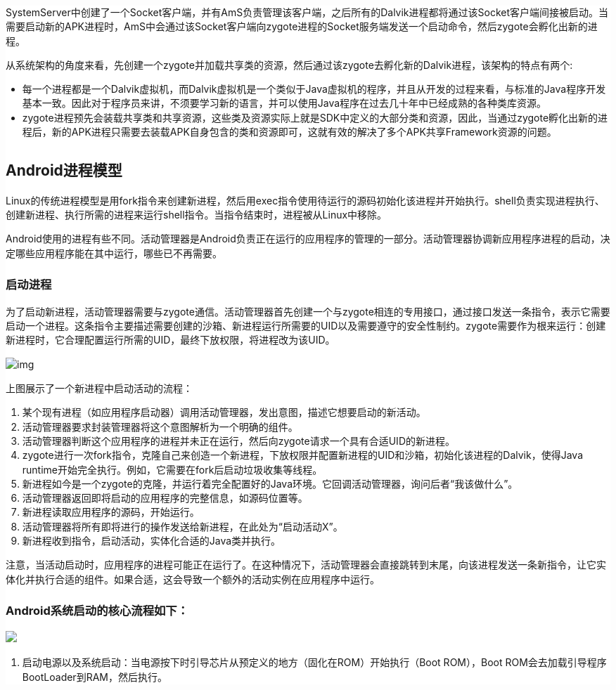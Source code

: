 SystemServer中创建了一个Socket客户端，并有AmS负责管理该客户端，之后所有的Dalvik进程都将通过该Socket客户端间接被启动。当需要启动新的APK进程时，AmS中会通过该Socket客户端向zygote进程的Socket服务端发送一个启动命令，然后zygote会孵化出新的进程。





从系统架构的角度来看，先创建一个zygote并加载共享类的资源，然后通过该zygote去孵化新的Dalvik进程，该架构的特点有两个:    

- 每一个进程都是一个Dalvik虚拟机，而Dalvik虚拟机是一个类似于Java虚拟机的程序，并且从开发的过程来看，与标准的Java程序开发基本一致。因此对于程序员来讲，不须要学习新的语言，并可以使用Java程序在过去几十年中已经成熟的各种类库资源。
- zygote进程预先会装载共享类和共享资源，这些类及资源实际上就是SDK中定义的大部分类和资源，因此，当通过zygote孵化出新的进程后，新的APK进程只需要去装载APK自身包含的类和资源即可，这就有效的解决了多个APK共享Framework资源的问题。



## Android进程模型



Linux的传统进程模型是用fork指令来创建新进程，然后用exec指令使用待运行的源码初始化该进程并开始执行。shell负责实现进程执行、创建新进程、执行所需的进程来运行shell指令。当指令结束时，进程被从Linux中移除。

Android使用的进程有些不同。活动管理器是Android负责正在运行的应用程序的管理的一部分。活动管理器协调新应用程序进程的启动，决定哪些应用程序能在其中运行，哪些已不再需要。



### 启动进程

为了启动新进程，活动管理器需要与zygote通信。活动管理器首先创建一个与zygote相连的专用接口，通过接口发送一条指令，表示它需要启动一个进程。这条指令主要描述需要创建的沙箱、新进程运行所需要的UID以及需要遵守的安全性制约。zygote需要作为根来运行：创建新进程时，它合理配置运行所需的UID，最终下放权限，将进程改为该UID。

![img](https://raw.githubusercontent.com/CharonChui/Pictures/master/android_start_process.png?raw=true)

上图展示了一个新进程中启动活动的流程： 

1. 某个现有进程（如应用程序启动器）调用活动管理器，发出意图，描述它想要启动的新活动。
2. 活动管理器要求封装管理器将这个意图解析为一个明确的组件。
3. 活动管理器判断这个应用程序的进程并未正在运行，然后向zygote请求一个具有合适UID的新进程。
4. zygote进行一次fork指令，克隆自己来创造一个新进程，下放权限并配置新进程的UID和沙箱，初始化该进程的Dalvik，使得Java runtime开始完全执行。例如，它需要在fork后启动垃圾收集等线程。
5. 新进程如今是一个zygote的克隆，并运行着完全配置好的Java环境。它回调活动管理器，询问后者“我该做什么”。
6. 活动管理器返回即将启动的应用程序的完整信息，如源码位置等。
7. 新进程读取应用程序的源码，开始运行。
8. 活动管理器将所有即将进行的操作发送给新进程，在此处为“启动活动X”。
9. 新进程收到指令，启动活动，实体化合适的Java类并执行。

注意，当活动启动时，应用程序的进程可能正在运行了。在这种情况下，活动管理器会直接跳转到末尾，向该进程发送一条新指令，让它实体化并执行合适的组件。如果合适，这会导致一个额外的活动实例在应用程序中运行。



### Android系统启动的核心流程如下：



![](https://raw.githubusercontent.com/CharonChui/Pictures/master/Andriod-Boot-Process.jpg)



1. 启动电源以及系统启动：当电源按下时引导芯片从预定义的地方（固化在ROM）开始执行（Boot ROM），Boot ROM会去加载引导程序BootLoader到RAM，然后执行。
